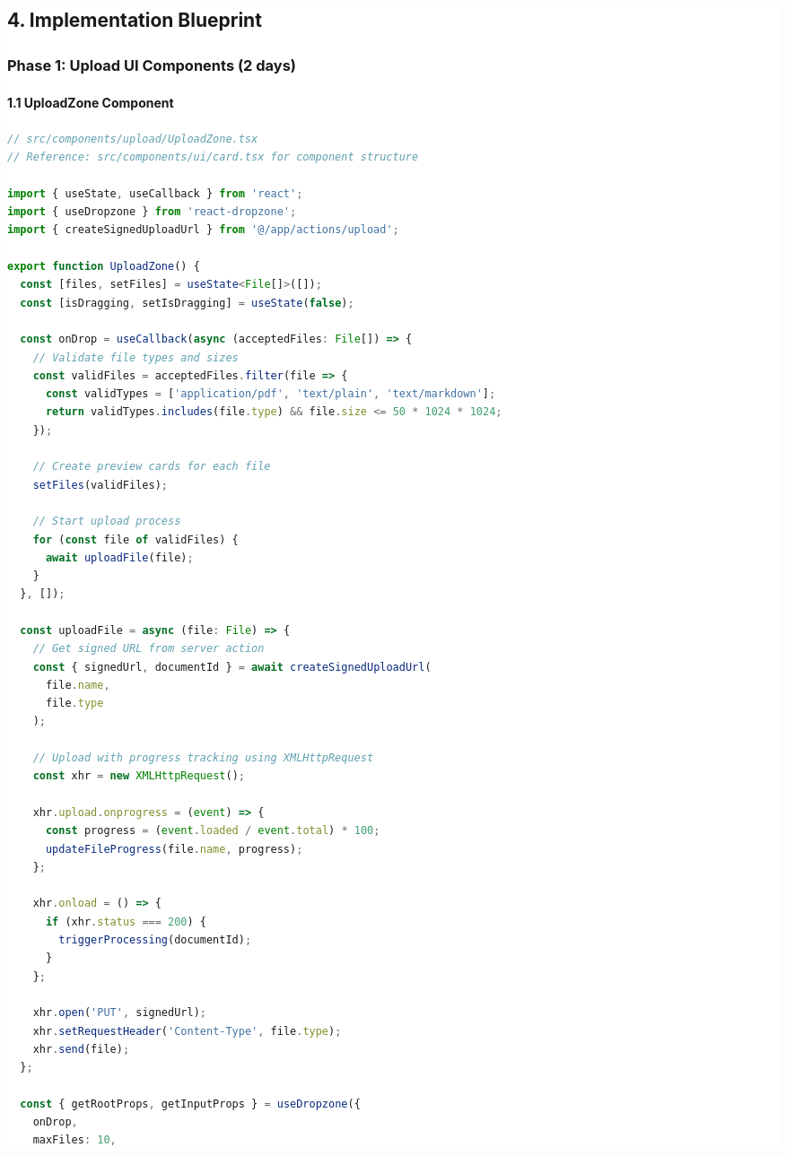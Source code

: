 
## 4. Implementation Blueprint

### Phase 1: Upload UI Components (2 days)

#### 1.1 UploadZone Component
```typescript
// src/components/upload/UploadZone.tsx
// Reference: src/components/ui/card.tsx for component structure

import { useState, useCallback } from 'react';
import { useDropzone } from 'react-dropzone';
import { createSignedUploadUrl } from '@/app/actions/upload';

export function UploadZone() {
  const [files, setFiles] = useState<File[]>([]);
  const [isDragging, setIsDragging] = useState(false);
  
  const onDrop = useCallback(async (acceptedFiles: File[]) => {
    // Validate file types and sizes
    const validFiles = acceptedFiles.filter(file => {
      const validTypes = ['application/pdf', 'text/plain', 'text/markdown'];
      return validTypes.includes(file.type) && file.size <= 50 * 1024 * 1024;
    });
    
    // Create preview cards for each file
    setFiles(validFiles);
    
    // Start upload process
    for (const file of validFiles) {
      await uploadFile(file);
    }
  }, []);
  
  const uploadFile = async (file: File) => {
    // Get signed URL from server action
    const { signedUrl, documentId } = await createSignedUploadUrl(
      file.name,
      file.type
    );
    
    // Upload with progress tracking using XMLHttpRequest
    const xhr = new XMLHttpRequest();
    
    xhr.upload.onprogress = (event) => {
      const progress = (event.loaded / event.total) * 100;
      updateFileProgress(file.name, progress);
    };
    
    xhr.onload = () => {
      if (xhr.status === 200) {
        triggerProcessing(documentId);
      }
    };
    
    xhr.open('PUT', signedUrl);
    xhr.setRequestHeader('Content-Type', file.type);
    xhr.send(file);
  };
  
  const { getRootProps, getInputProps } = useDropzone({
    onDrop,
    maxFiles: 10,
```